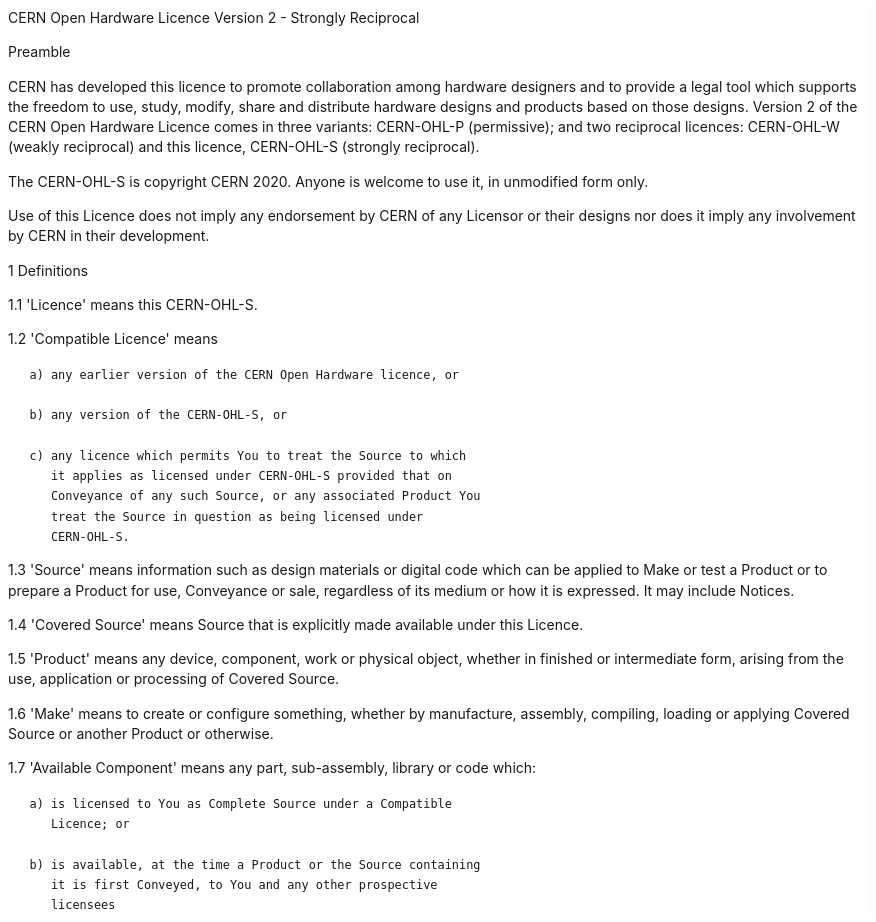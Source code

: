 CERN Open Hardware Licence Version 2 - Strongly Reciprocal


Preamble

CERN has developed this licence to promote collaboration among
hardware designers and to provide a legal tool which supports the
freedom to use, study, modify, share and distribute hardware designs
and products based on those designs. Version 2 of the CERN Open
Hardware Licence comes in three variants: CERN-OHL-P (permissive); and
two reciprocal licences: CERN-OHL-W (weakly reciprocal) and this
licence, CERN-OHL-S (strongly reciprocal).

The CERN-OHL-S is copyright CERN 2020. Anyone is welcome to use it, in
unmodified form only.

Use of this Licence does not imply any endorsement by CERN of any
Licensor or their designs nor does it imply any involvement by CERN in
their development.


1 Definitions

  1.1 'Licence' means this CERN-OHL-S.

  1.2 'Compatible Licence' means

       a) any earlier version of the CERN Open Hardware licence, or

       b) any version of the CERN-OHL-S, or

       c) any licence which permits You to treat the Source to which
          it applies as licensed under CERN-OHL-S provided that on
          Conveyance of any such Source, or any associated Product You
          treat the Source in question as being licensed under
          CERN-OHL-S.

  1.3 'Source' means information such as design materials or digital
      code which can be applied to Make or test a Product or to
      prepare a Product for use, Conveyance or sale, regardless of its
      medium or how it is expressed. It may include Notices.

  1.4 'Covered Source' means Source that is explicitly made available
      under this Licence.

  1.5 'Product' means any device, component, work or physical object,
      whether in finished or intermediate form, arising from the use,
      application or processing of Covered Source.

  1.6 'Make' means to create or configure something, whether by
      manufacture, assembly, compiling, loading or applying Covered
      Source or another Product or otherwise.

  1.7 'Available Component' means any part, sub-assembly, library or
      code which:

       a) is licensed to You as Complete Source under a Compatible
          Licence; or

       b) is available, at the time a Product or the Source containing
          it is first Conveyed, to You and any other prospective
          licensees
